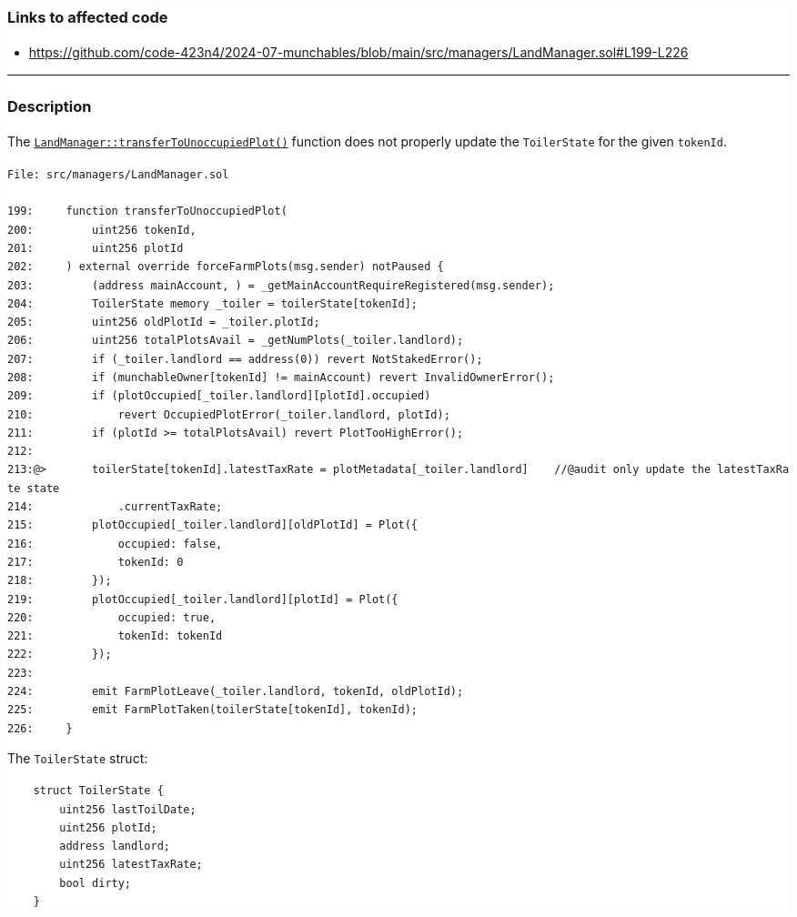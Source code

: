 ### Links to affected code
* https://github.com/code-423n4/2024-07-munchables/blob/main/src/managers/LandManager.sol#L199-L226

---
### Description
The [`LandManager::transferToUnoccupiedPlot()`](https://github.com/code-423n4/2024-07-munchables/blob/main/src/managers/LandManager.sol#L199-L226) function does not properly update the `ToilerState` for the given `tokenId`.

```solidity 
File: src/managers/LandManager.sol

199:     function transferToUnoccupiedPlot(
200:         uint256 tokenId,
201:         uint256 plotId
202:     ) external override forceFarmPlots(msg.sender) notPaused {
203:         (address mainAccount, ) = _getMainAccountRequireRegistered(msg.sender);
204:         ToilerState memory _toiler = toilerState[tokenId];
205:         uint256 oldPlotId = _toiler.plotId;
206:         uint256 totalPlotsAvail = _getNumPlots(_toiler.landlord);
207:         if (_toiler.landlord == address(0)) revert NotStakedError();
208:         if (munchableOwner[tokenId] != mainAccount) revert InvalidOwnerError();
209:         if (plotOccupied[_toiler.landlord][plotId].occupied)
210:             revert OccupiedPlotError(_toiler.landlord, plotId);
211:         if (plotId >= totalPlotsAvail) revert PlotTooHighError();
212: 
213:@>       toilerState[tokenId].latestTaxRate = plotMetadata[_toiler.landlord]    //@audit only update the latestTaxRate state
214:             .currentTaxRate;
215:         plotOccupied[_toiler.landlord][oldPlotId] = Plot({
216:             occupied: false,
217:             tokenId: 0
218:         });
219:         plotOccupied[_toiler.landlord][plotId] = Plot({
220:             occupied: true,
221:             tokenId: tokenId
222:         });
223: 
224:         emit FarmPlotLeave(_toiler.landlord, tokenId, oldPlotId);
225:         emit FarmPlotTaken(toilerState[tokenId], tokenId);
226:     }
```

The `ToilerState` struct:
``` soldiity
    struct ToilerState {    
        uint256 lastToilDate;   
        uint256 plotId;
        address landlord;    
        uint256 latestTaxRate;
        bool dirty;
    }
```
